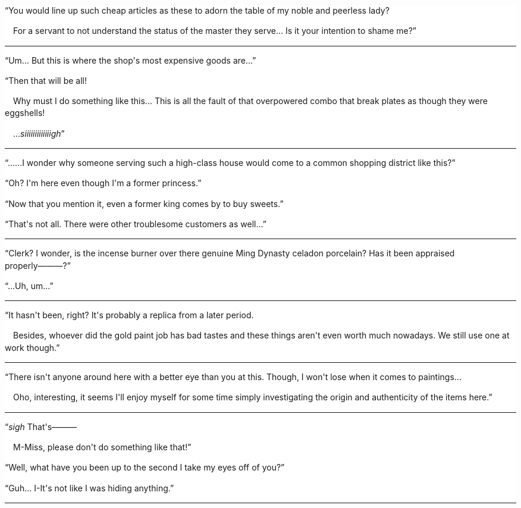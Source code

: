   
“You would line up such cheap articles as these to adorn the table of my noble and peerless lady?  
  
　For a servant to not understand the status of the master they serve... Is it your intention to shame me?”  
  
---  
  
“Um... But this is where the shop's most expensive goods are...”  
  
“Then that will be all!  
  
　Why must I do something like this... This is all the fault of that overpowered combo that break plates as though they were eggshells!  
  
　...*siiiiiiiiiiiiigh*”  
  
---  
  
“......I wonder why someone serving such a high-class house would come to a common shopping district like this?”  
  
“Oh? I'm here even though I'm a former princess.”  
  
“Now that you mention it, even a former king comes by to buy sweets.”  
  
“That's not all. There were other troublesome customers as well...”  
  
---  
  
“Clerk? I wonder, is the incense burner over there genuine Ming Dynasty celadon porcelain? Has it been appraised properly―――?”  
  
“...Uh, um...”  
  
---  
  
“It hasn't been, right? It's probably a replica from a later period.  
  
　Besides, whoever did the gold paint job has bad tastes and these things aren't even worth much nowadays. We still use one at work though.”  
  
---  
  
“There isn't anyone around here with a better eye than you at this. Though, I won't lose when it comes to paintings...  
  
　Oho, interesting, it seems I'll enjoy myself for some time simply investigating the origin and authenticity of the items here.”  
  
---  
  
“*sigh* That's―――  
  
　M-Miss, please don't do something like that!”  
  
“Well, what have you been up to the second I take my eyes off of you?”  
  
“Guh... I-It's not like I was hiding anything.”  
  
---  
  